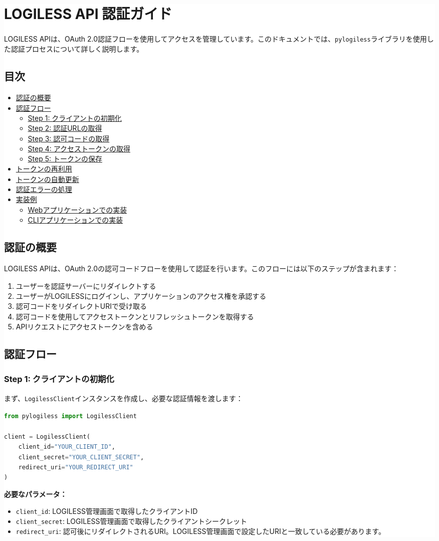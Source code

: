 # LOGILESS API 認証ガイド

LOGILESS APIは、OAuth 2.0認証フローを使用してアクセスを管理しています。このドキュメントでは、`pylogiless`ライブラリを使用した認証プロセスについて詳しく説明します。

## 目次

- [認証の概要](#認証の概要)
- [認証フロー](#認証フロー)
  - [Step 1: クライアントの初期化](#step-1-クライアントの初期化)
  - [Step 2: 認証URLの取得](#step-2-認証urlの取得)
  - [Step 3: 認可コードの取得](#step-3-認可コードの取得)
  - [Step 4: アクセストークンの取得](#step-4-アクセストークンの取得)
  - [Step 5: トークンの保存](#step-5-トークンの保存)
- [トークンの再利用](#トークンの再利用)
- [トークンの自動更新](#トークンの自動更新)
- [認証エラーの処理](#認証エラーの処理)
- [実装例](#実装例)
  - [Webアプリケーションでの実装](#webアプリケーションでの実装)
  - [CLIアプリケーションでの実装](#cliアプリケーションでの実装)

## 認証の概要

LOGILESS APIは、OAuth 2.0の認可コードフローを使用して認証を行います。このフローには以下のステップが含まれます：

1. ユーザーを認証サーバーにリダイレクトする
2. ユーザーがLOGILESSにログインし、アプリケーションのアクセス権を承認する
3. 認可コードをリダイレクトURIで受け取る
4. 認可コードを使用してアクセストークンとリフレッシュトークンを取得する
5. APIリクエストにアクセストークンを含める

## 認証フロー

### Step 1: クライアントの初期化

まず、`LogilessClient`インスタンスを作成し、必要な認証情報を渡します：

```python
from pylogiless import LogilessClient

client = LogilessClient(
    client_id="YOUR_CLIENT_ID",
    client_secret="YOUR_CLIENT_SECRET",
    redirect_uri="YOUR_REDIRECT_URI"
)
```

**必要なパラメータ：**

- `client_id`: LOGILESS管理画面で取得したクライアントID
- `client_secret`: LOGILESS管理画面で取得したクライアントシークレット
- `redirect_uri`: 認可後にリダイレクトされるURI。LOGILESS管理画面で設定したURIと一致している必要があります。
